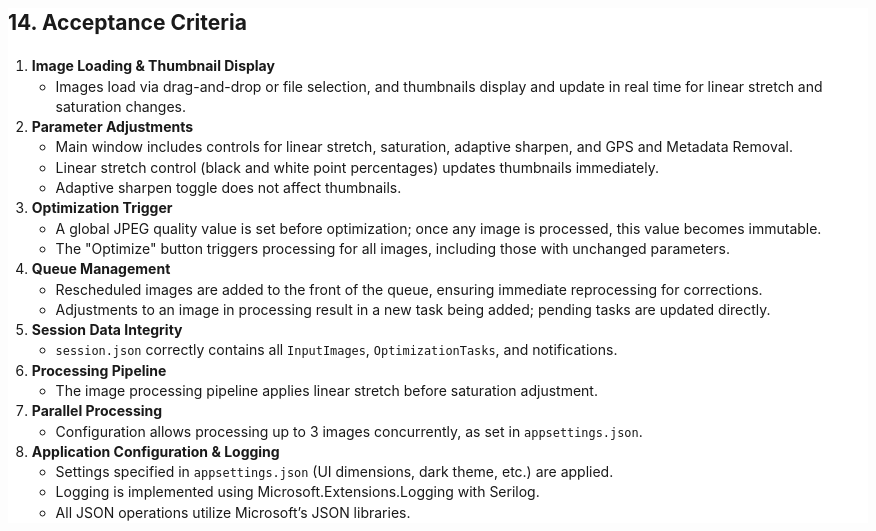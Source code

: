 ## 14. Acceptance Criteria

1. **Image Loading & Thumbnail Display**
   - Images load via drag-and-drop or file selection, and thumbnails display and update in real time for linear stretch and saturation changes.
2. **Parameter Adjustments**
   - Main window includes controls for linear stretch, saturation, adaptive sharpen, and GPS and Metadata Removal.
   - Linear stretch control (black and white point percentages) updates thumbnails immediately.
   - Adaptive sharpen toggle does not affect thumbnails.
3. **Optimization Trigger**
   - A global JPEG quality value is set before optimization; once any image is processed, this value becomes immutable.
   - The "Optimize" button triggers processing for all images, including those with unchanged parameters.
4. **Queue Management**
   - Rescheduled images are added to the front of the queue, ensuring immediate reprocessing for corrections.
   - Adjustments to an image in processing result in a new task being added; pending tasks are updated directly.
5. **Session Data Integrity**
   - `session.json` correctly contains all `InputImages`, `OptimizationTasks`, and notifications.
6. **Processing Pipeline**
   - The image processing pipeline applies linear stretch before saturation adjustment.
7. **Parallel Processing**
   - Configuration allows processing up to 3 images concurrently, as set in `appsettings.json`.
8. **Application Configuration & Logging**
   - Settings specified in `appsettings.json` (UI dimensions, dark theme, etc.) are applied.
   - Logging is implemented using Microsoft.Extensions.Logging with Serilog.
   - All JSON operations utilize Microsoft’s JSON libraries.
